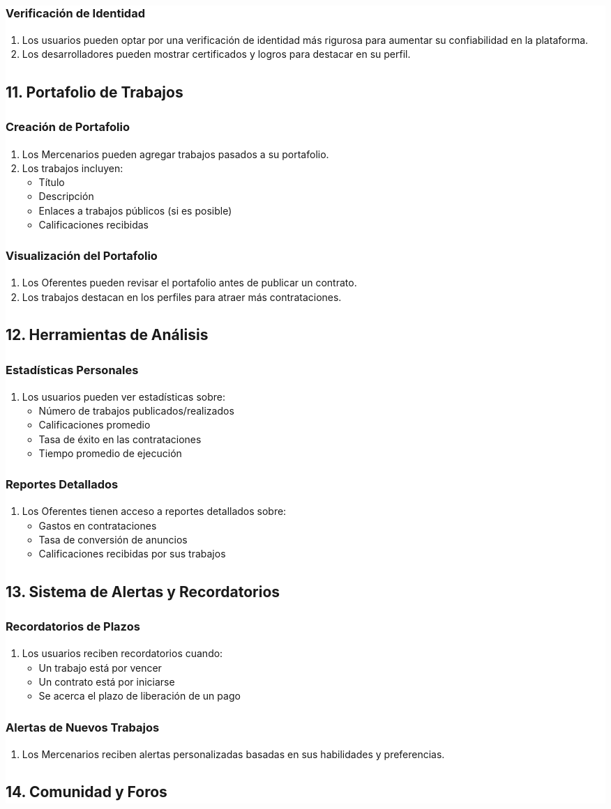 ### Verificación de Identidad
1. Los usuarios pueden optar por una verificación de identidad más rigurosa para aumentar su confiabilidad en la plataforma.
2. Los desarrolladores pueden mostrar certificados y logros para destacar en su perfil.

## 11. Portafolio de Trabajos

### Creación de Portafolio
1. Los Mercenarios pueden agregar trabajos pasados a su portafolio.
2. Los trabajos incluyen:
   - Título
   - Descripción
   - Enlaces a trabajos públicos (si es posible)
   - Calificaciones recibidas

### Visualización del Portafolio
1. Los Oferentes pueden revisar el portafolio antes de publicar un contrato.
2. Los trabajos destacan en los perfiles para atraer más contrataciones.

## 12. Herramientas de Análisis

### Estadísticas Personales
1. Los usuarios pueden ver estadísticas sobre:
   - Número de trabajos publicados/realizados
   - Calificaciones promedio
   - Tasa de éxito en las contrataciones
   - Tiempo promedio de ejecución

### Reportes Detallados
1. Los Oferentes tienen acceso a reportes detallados sobre:
   - Gastos en contrataciones
   - Tasa de conversión de anuncios
   - Calificaciones recibidas por sus trabajos

## 13. Sistema de Alertas y Recordatorios

### Recordatorios de Plazos
1. Los usuarios reciben recordatorios cuando:
   - Un trabajo está por vencer
   - Un contrato está por iniciarse
   - Se acerca el plazo de liberación de un pago

### Alertas de Nuevos Trabajos
1. Los Mercenarios reciben alertas personalizadas basadas en sus habilidades y preferencias.

## 14. Comunidad y Foros
